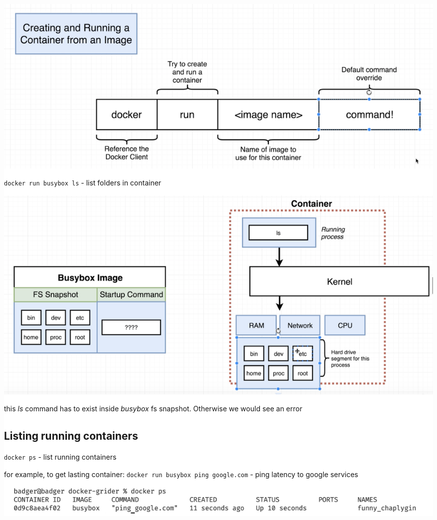 <img src="./images/overriding_default_commands_2.png">

`docker run busybox ls` - list folders in container

<img src="./images/overriding_default_commands_3.png">

this _ls_ command has to exist inside _busybox_ fs snapshot. Otherwise we would see an error

## Listing running containers

`docker ps` - list running containers

for example, to get lasting container:
`docker run busybox ping google.com` - ping latency to google services

<img src="./images/listing_running_container_1.png">
